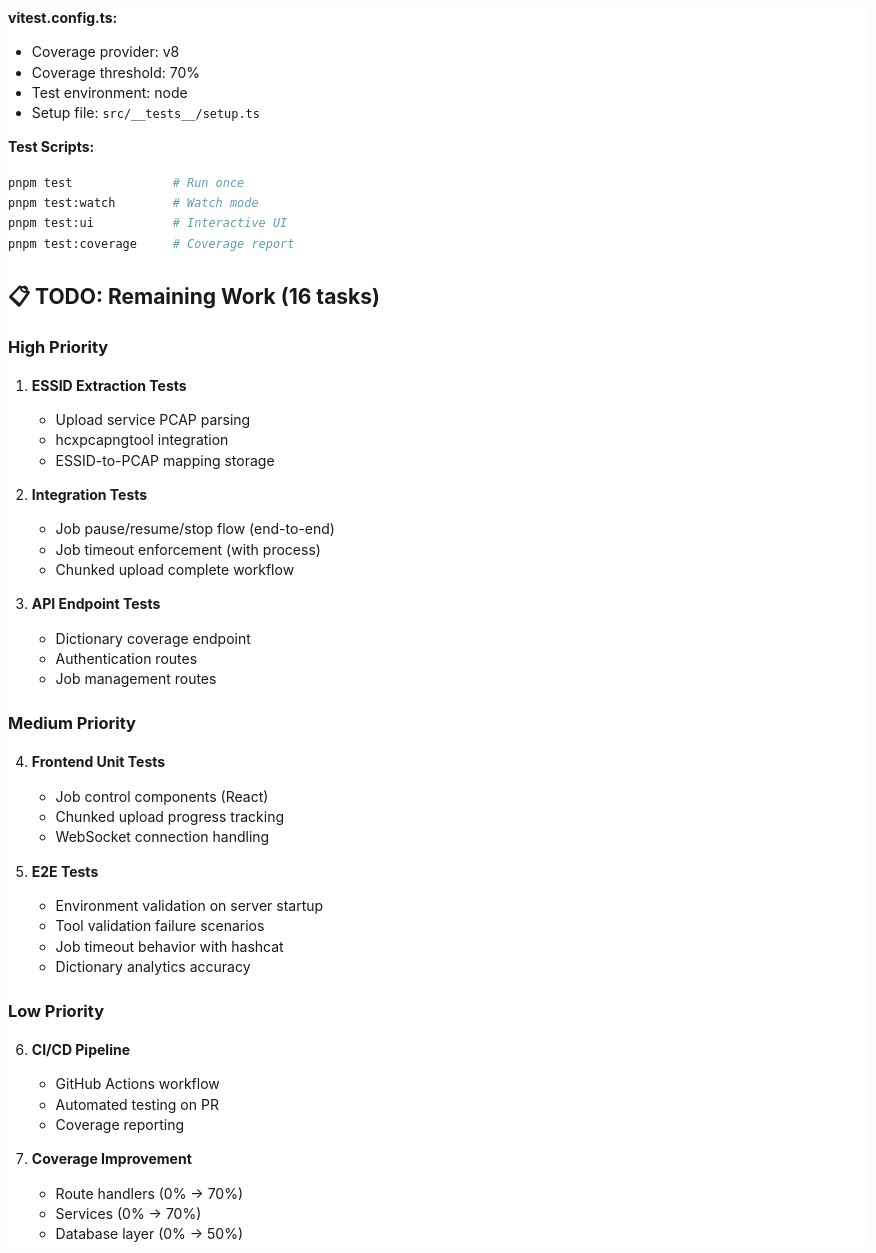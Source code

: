 **vitest.config.ts:**
- Coverage provider: v8
- Coverage threshold: 70%
- Test environment: node
- Setup file: `src/__tests__/setup.ts`

**Test Scripts:**
```bash
pnpm test              # Run once
pnpm test:watch        # Watch mode
pnpm test:ui           # Interactive UI
pnpm test:coverage     # Coverage report
```

## 📋 TODO: Remaining Work (16 tasks)

### High Priority

1. **ESSID Extraction Tests**
   - Upload service PCAP parsing
   - hcxpcapngtool integration
   - ESSID-to-PCAP mapping storage

2. **Integration Tests**
   - Job pause/resume/stop flow (end-to-end)
   - Job timeout enforcement (with process)
   - Chunked upload complete workflow

3. **API Endpoint Tests**
   - Dictionary coverage endpoint
   - Authentication routes
   - Job management routes

### Medium Priority

4. **Frontend Unit Tests**
   - Job control components (React)
   - Chunked upload progress tracking
   - WebSocket connection handling

5. **E2E Tests**
   - Environment validation on server startup
   - Tool validation failure scenarios
   - Job timeout behavior with hashcat
   - Dictionary analytics accuracy

### Low Priority

6. **CI/CD Pipeline**
   - GitHub Actions workflow
   - Automated testing on PR
   - Coverage reporting

7. **Coverage Improvement**
   - Route handlers (0% → 70%)
   - Services (0% → 70%)
   - Database layer (0% → 50%)
